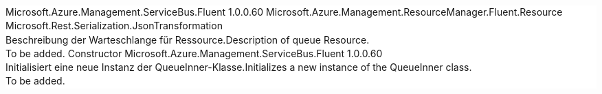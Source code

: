 <Type Name="QueueInner" FullName="Microsoft.Azure.Management.ServiceBus.Fluent.Models.QueueInner">
  <TypeSignature Language="C#" Value="public class QueueInner : Microsoft.Azure.Management.ResourceManager.Fluent.Resource" />
  <TypeSignature Language="ILAsm" Value=".class public auto ansi beforefieldinit QueueInner extends Microsoft.Azure.Management.ResourceManager.Fluent.Resource" />
  <TypeSignature Language="DocId" Value="T:Microsoft.Azure.Management.ServiceBus.Fluent.Models.QueueInner" />
  <TypeSignature Language="VB.NET" Value="Public Class QueueInner&#xA;Inherits Resource" />
  <TypeSignature Language="F#" Value="type QueueInner = class&#xA;    inherit Resource" />
  <AssemblyInfo>
    <AssemblyName>Microsoft.Azure.Management.ServiceBus.Fluent</AssemblyName>
    <AssemblyVersion>1.0.0.60</AssemblyVersion>
  </AssemblyInfo>
  <Base>
    <BaseTypeName>Microsoft.Azure.Management.ResourceManager.Fluent.Resource</BaseTypeName>
  </Base>
  <Interfaces />
  <Attributes>
    <Attribute>
      <AttributeName>Microsoft.Rest.Serialization.JsonTransformation</AttributeName>
    </Attribute>
  </Attributes>
  <Docs>
    <summary>
            <span data-ttu-id="20fca-101">Beschreibung der Warteschlange für Ressource.</span><span class="sxs-lookup"><span data-stu-id="20fca-101">Description of queue Resource.</span></span>
            </summary>
    <remarks>To be added.</remarks>
  </Docs>
  <Members>
    <Member MemberName=".ctor">
      <MemberSignature Language="C#" Value="public QueueInner ();" />
      <MemberSignature Language="ILAsm" Value=".method public hidebysig specialname rtspecialname instance void .ctor() cil managed" />
      <MemberSignature Language="DocId" Value="M:Microsoft.Azure.Management.ServiceBus.Fluent.Models.QueueInner.#ctor" />
      <MemberSignature Language="VB.NET" Value="Public Sub New ()" />
      <MemberType>Constructor</MemberType>
      <AssemblyInfo>
        <AssemblyName>Microsoft.Azure.Management.ServiceBus.Fluent</AssemblyName>
        <AssemblyVersion>1.0.0.60</AssemblyVersion>
      </AssemblyInfo>
      <Parameters />
      <Docs>
        <summary>
            <span data-ttu-id="20fca-102">Initialisiert eine neue Instanz der QueueInner-Klasse.</span><span class="sxs-lookup"><span data-stu-id="20fca-102">Initializes a new instance of the QueueInner class.</span></span>
            </summary>
        <remarks>To be added.</remarks>
      </Docs>
    </Member>
    <Member MemberName=".ctor">